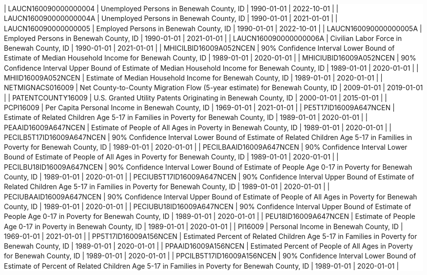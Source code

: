 | LAUCN160090000000004      | Unemployed Persons in Benewah County, ID                                                                                                                                    | 1990-01-01          | 2022-10-01        |
| LAUCN160090000000004A     | Unemployed Persons in Benewah County, ID                                                                                                                                    | 1990-01-01          | 2021-01-01        |
| LAUCN160090000000005      | Employed Persons in Benewah County, ID                                                                                                                                      | 1990-01-01          | 2022-10-01        |
| LAUCN160090000000005A     | Employed Persons in Benewah County, ID                                                                                                                                      | 1990-01-01          | 2021-01-01        |
| LAUCN160090000000006A     | Civilian Labor Force in Benewah County, ID                                                                                                                                  | 1990-01-01          | 2021-01-01        |
| MHICILBID16009A052NCEN    | 90% Confidence Interval Lower Bound of Estimate of Median Household Income for Benewah County, ID                                                                           | 1989-01-01          | 2020-01-01        |
| MHICIUBID16009A052NCEN    | 90% Confidence Interval Upper Bound of Estimate of Median Household Income for Benewah County, ID                                                                           | 1989-01-01          | 2020-01-01        |
| MHIID16009A052NCEN        | Estimate of Median Household Income for Benewah County, ID                                                                                                                  | 1989-01-01          | 2020-01-01        |
| NETMIGNACS016009          | Net County-to-County Migration Flow (5-year estimate) for Benewah County, ID                                                                                                | 2009-01-01          | 2019-01-01        |
| PATENTCOUNTY16009         | U.S. Granted Utility Patents Originating in Benewah County, ID                                                                                                              | 2000-01-01          | 2015-01-01        |
| PCPI16009                 | Per Capita Personal Income in Benewah County, ID                                                                                                                            | 1969-01-01          | 2021-01-01        |
| PE5T17ID16009A647NCEN     | Estimate of Related Children Age 5-17 in Families in Poverty for Benewah County, ID                                                                                         | 1989-01-01          | 2020-01-01        |
| PEAAID16009A647NCEN       | Estimate of People of All Ages in Poverty in Benewah County, ID                                                                                                             | 1989-01-01          | 2020-01-01        |
| PECILB5T17ID16009A647NCEN | 90% Confidence Interval Lower Bound of Estimate of Related Children Age 5-17 in Families in Poverty for Benewah County, ID                                                  | 1989-01-01          | 2020-01-01        |
| PECILBAAID16009A647NCEN   | 90% Confidence Interval Lower Bound of Estimate of People of All Ages in Poverty for Benewah County, ID                                                                     | 1989-01-01          | 2020-01-01        |
| PECILBU18ID16009A647NCEN  | 90% Confidence Interval Lower Bound of Estimate of People Age 0-17 in Poverty for Benewah County, ID                                                                        | 1989-01-01          | 2020-01-01        |
| PECIUB5T17ID16009A647NCEN | 90% Confidence Interval Upper Bound of Estimate of Related Children Age 5-17 in Families in Poverty for Benewah County, ID                                                  | 1989-01-01          | 2020-01-01        |
| PECIUBAAID16009A647NCEN   | 90% Confidence Interval Upper Bound of Estimate of People of All Ages in Poverty for Benewah County, ID                                                                     | 1989-01-01          | 2020-01-01        |
| PECIUBU18ID16009A647NCEN  | 90% Confidence Interval Upper Bound of Estimate of People Age 0-17 in Poverty for Benewah County, ID                                                                        | 1989-01-01          | 2020-01-01        |
| PEU18ID16009A647NCEN      | Estimate of People Age 0-17 in Poverty in Benewah County, ID                                                                                                                | 1989-01-01          | 2020-01-01        |
| PI16009                   | Personal Income in Benewah County, ID                                                                                                                                       | 1969-01-01          | 2021-01-01        |
| PP5T17ID16009A156NCEN     | Estimated Percent of Related Children Age 5-17 in Families in Poverty for Benewah County, ID                                                                                | 1989-01-01          | 2020-01-01        |
| PPAAID16009A156NCEN       | Estimated Percent of People of All Ages in Poverty for Benewah County, ID                                                                                                   | 1989-01-01          | 2020-01-01        |
| PPCILB5T17ID16009A156NCEN | 90% Confidence Interval Lower Bound of Estimate of Percent of Related Children Age 5-17 in Families in Poverty for Benewah County, ID                                       | 1989-01-01          | 2020-01-01        |
